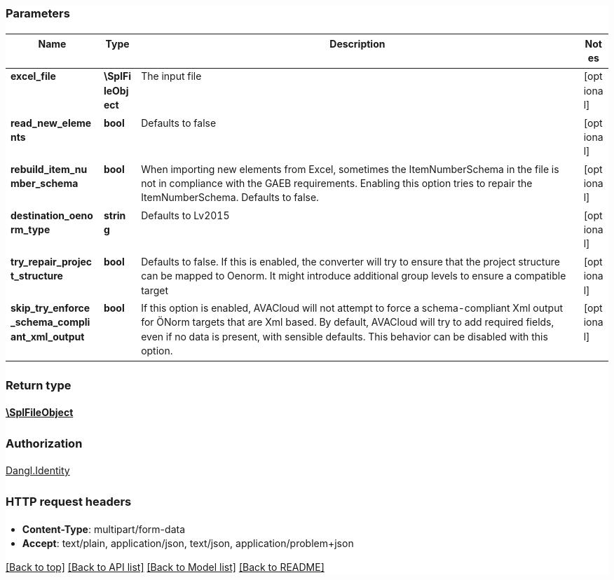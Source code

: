 
### Parameters

Name | Type | Description  | Notes
------------- | ------------- | ------------- | -------------
 **excel_file** | **\SplFileObject**| The input file | [optional]
 **read_new_elements** | **bool**| Defaults to false | [optional]
 **rebuild_item_number_schema** | **bool**| When importing new elements from Excel, sometimes the ItemNumberSchema in the file is not in compliance with the GAEB requirements. Enabling this option tries to repair the ItemNumberSchema. Defaults to false. | [optional]
 **destination_oenorm_type** | **string**| Defaults to Lv2015 | [optional]
 **try_repair_project_structure** | **bool**| Defaults to false. If this is enabled, the converter will try to ensure that the project structure can be mapped to Oenorm. It might introduce additional group levels to ensure a compatible target | [optional]
 **skip_try_enforce_schema_compliant_xml_output** | **bool**| If this option is enabled, AVACloud will not attempt to force a schema-compliant Xml output for ÖNorm targets that are Xml based. By default, AVACloud will try to add required fields, even if no data is present, with sensible defaults. This behavior can be disabled with this option. | [optional]

### Return type

[**\SplFileObject**](../Model/\SplFileObject.md)

### Authorization

[Dangl.Identity](../../README.md#Dangl.Identity)

### HTTP request headers

 - **Content-Type**: multipart/form-data
 - **Accept**: text/plain, application/json, text/json, application/problem+json

[[Back to top]](#) [[Back to API list]](../../README.md#documentation-for-api-endpoints) [[Back to Model list]](../../README.md#documentation-for-models) [[Back to README]](../../README.md)

